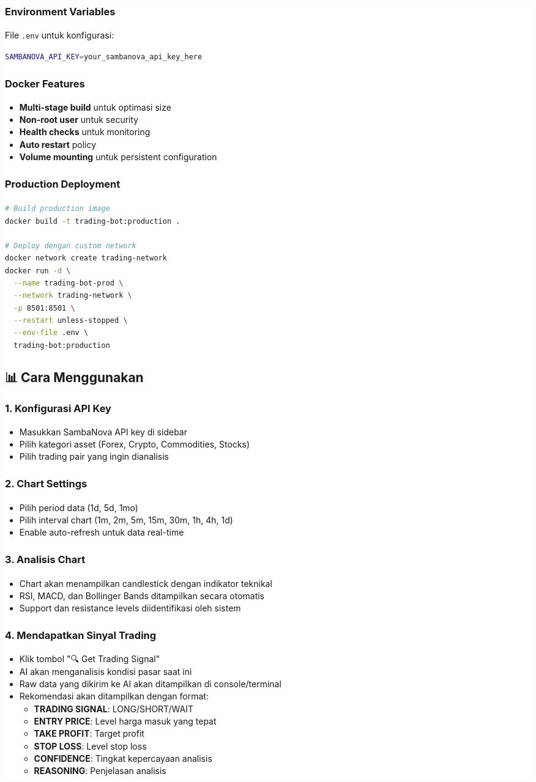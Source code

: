 ### Environment Variables
File `.env` untuk konfigurasi:
```bash
SAMBANOVA_API_KEY=your_sambanova_api_key_here
```

### Docker Features
- **Multi-stage build** untuk optimasi size
- **Non-root user** untuk security
- **Health checks** untuk monitoring
- **Auto restart** policy
- **Volume mounting** untuk persistent configuration

### Production Deployment
```bash
# Build production image
docker build -t trading-bot:production .

# Deploy dengan custom network
docker network create trading-network
docker run -d \
  --name trading-bot-prod \
  --network trading-network \
  -p 8501:8501 \
  --restart unless-stopped \
  --env-file .env \
  trading-bot:production
```

## 📊 Cara Menggunakan

### 1. Konfigurasi API Key
- Masukkan SambaNova API key di sidebar
- Pilih kategori asset (Forex, Crypto, Commodities, Stocks)
- Pilih trading pair yang ingin dianalisis

### 2. Chart Settings
- Pilih period data (1d, 5d, 1mo)
- Pilih interval chart (1m, 2m, 5m, 15m, 30m, 1h, 4h, 1d)
- Enable auto-refresh untuk data real-time

### 3. Analisis Chart
- Chart akan menampilkan candlestick dengan indikator teknikal
- RSI, MACD, dan Bollinger Bands ditampilkan secara otomatis
- Support dan resistance levels diidentifikasi oleh sistem

### 4. Mendapatkan Sinyal Trading
- Klik tombol "🔍 Get Trading Signal"
- AI akan menganalisis kondisi pasar saat ini
- Raw data yang dikirim ke AI akan ditampilkan di console/terminal
- Rekomendasi akan ditampilkan dengan format:
  - **TRADING SIGNAL**: LONG/SHORT/WAIT
  - **ENTRY PRICE**: Level harga masuk yang tepat
  - **TAKE PROFIT**: Target profit
  - **STOP LOSS**: Level stop loss
  - **CONFIDENCE**: Tingkat kepercayaan analisis
  - **REASONING**: Penjelasan analisis
